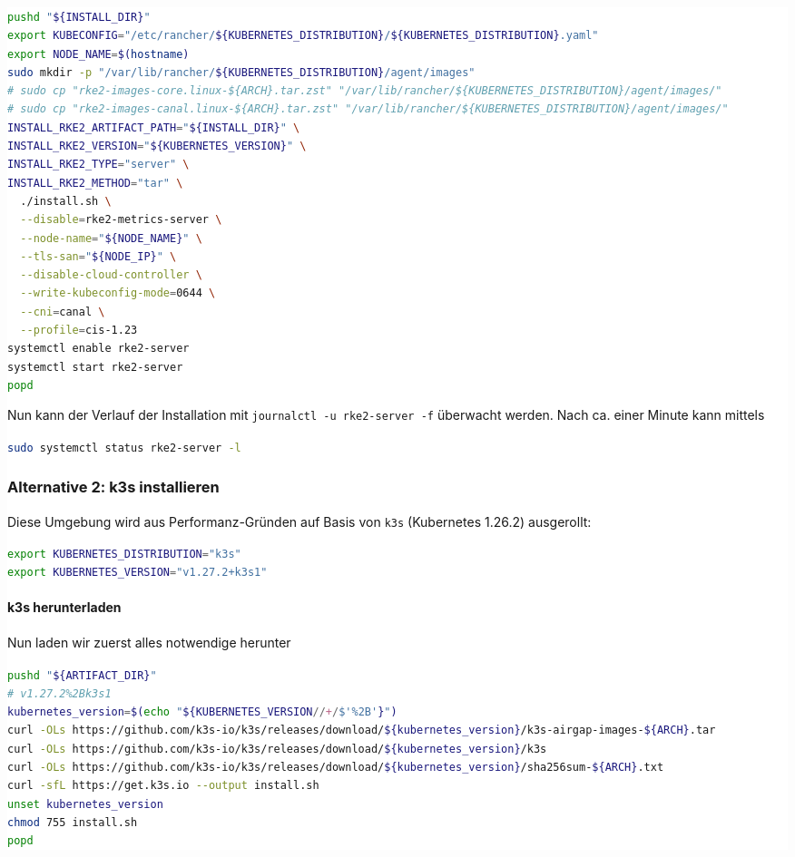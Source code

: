 ```bash
pushd "${INSTALL_DIR}"
export KUBECONFIG="/etc/rancher/${KUBERNETES_DISTRIBUTION}/${KUBERNETES_DISTRIBUTION}.yaml"
export NODE_NAME=$(hostname)
sudo mkdir -p "/var/lib/rancher/${KUBERNETES_DISTRIBUTION}/agent/images"
# sudo cp "rke2-images-core.linux-${ARCH}.tar.zst" "/var/lib/rancher/${KUBERNETES_DISTRIBUTION}/agent/images/"
# sudo cp "rke2-images-canal.linux-${ARCH}.tar.zst" "/var/lib/rancher/${KUBERNETES_DISTRIBUTION}/agent/images/"
INSTALL_RKE2_ARTIFACT_PATH="${INSTALL_DIR}" \
INSTALL_RKE2_VERSION="${KUBERNETES_VERSION}" \
INSTALL_RKE2_TYPE="server" \
INSTALL_RKE2_METHOD="tar" \
  ./install.sh \
  --disable=rke2-metrics-server \
  --node-name="${NODE_NAME}" \
  --tls-san="${NODE_IP}" \
  --disable-cloud-controller \
  --write-kubeconfig-mode=0644 \
  --cni=canal \
  --profile=cis-1.23
systemctl enable rke2-server
systemctl start rke2-server
popd
```

Nun kann der Verlauf der Installation mit `journalctl -u rke2-server -f` überwacht werden. Nach ca. einer Minute kann mittels

```bash
sudo systemctl status rke2-server -l
```

### Alternative 2: k3s installieren

Diese Umgebung wird aus Performanz-Gründen auf Basis von `k3s` (Kubernetes 1.26.2) ausgerollt:

```bash
export KUBERNETES_DISTRIBUTION="k3s"
export KUBERNETES_VERSION="v1.27.2+k3s1"
```

#### k3s herunterladen

Nun laden wir zuerst alles notwendige herunter

```bash
pushd "${ARTIFACT_DIR}"
# v1.27.2%2Bk3s1
kubernetes_version=$(echo "${KUBERNETES_VERSION//+/$'%2B'}")
curl -OLs https://github.com/k3s-io/k3s/releases/download/${kubernetes_version}/k3s-airgap-images-${ARCH}.tar
curl -OLs https://github.com/k3s-io/k3s/releases/download/${kubernetes_version}/k3s
curl -OLs https://github.com/k3s-io/k3s/releases/download/${kubernetes_version}/sha256sum-${ARCH}.txt
curl -sfL https://get.k3s.io --output install.sh
unset kubernetes_version
chmod 755 install.sh
popd
```

